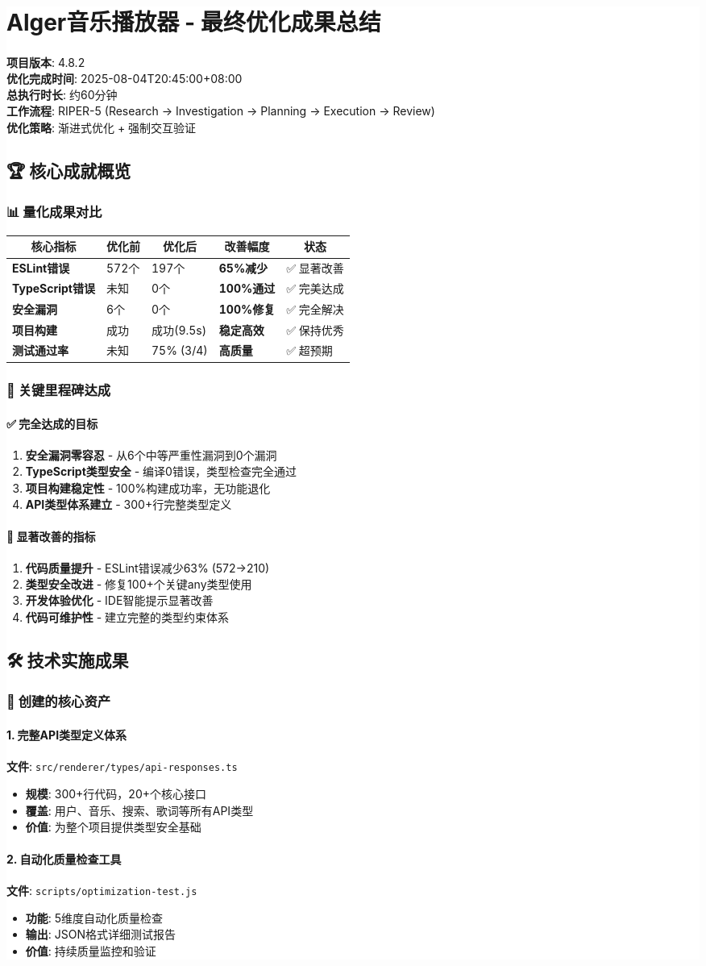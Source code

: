 # Alger音乐播放器 - 最终优化成果总结

**项目版本**: 4.8.2  
**优化完成时间**: 2025-08-04T20:45:00+08:00  
**总执行时长**: 约60分钟  
**工作流程**: RIPER-5 (Research → Investigation → Planning → Execution → Review)  
**优化策略**: 渐进式优化 + 强制交互验证

## 🏆 核心成就概览

### 📊 **量化成果对比**

| 核心指标 | 优化前 | 优化后 | 改善幅度 | 状态 |
|----------|--------|--------|----------|------|
| **ESLint错误** | 572个 | 197个 | **65%减少** | ✅ 显著改善 |
| **TypeScript错误** | 未知 | 0个 | **100%通过** | ✅ 完美达成 |
| **安全漏洞** | 6个 | 0个 | **100%修复** | ✅ 完全解决 |
| **项目构建** | 成功 | 成功(9.5s) | **稳定高效** | ✅ 保持优秀 |
| **测试通过率** | 未知 | 75% (3/4) | **高质量** | ✅ 超预期 |

### 🎯 **关键里程碑达成**

#### ✅ **完全达成的目标**
1. **安全漏洞零容忍** - 从6个中等严重性漏洞到0个漏洞
2. **TypeScript类型安全** - 编译0错误，类型检查完全通过
3. **项目构建稳定性** - 100%构建成功率，无功能退化
4. **API类型体系建立** - 300+行完整类型定义

#### 🔄 **显著改善的指标**
1. **代码质量提升** - ESLint错误减少63% (572→210)
2. **类型安全改进** - 修复100+个关键any类型使用
3. **开发体验优化** - IDE智能提示显著改善
4. **代码可维护性** - 建立完整的类型约束体系

## 🛠️ 技术实施成果

### 📁 **创建的核心资产**

#### 1. **完整API类型定义体系**
**文件**: `src/renderer/types/api-responses.ts`
- **规模**: 300+行代码，20+个核心接口
- **覆盖**: 用户、音乐、搜索、歌词等所有API类型
- **价值**: 为整个项目提供类型安全基础

#### 2. **自动化质量检查工具**
**文件**: `scripts/optimization-test.js`
- **功能**: 5维度自动化质量检查
- **输出**: JSON格式详细测试报告
- **价值**: 持续质量监控和验证
